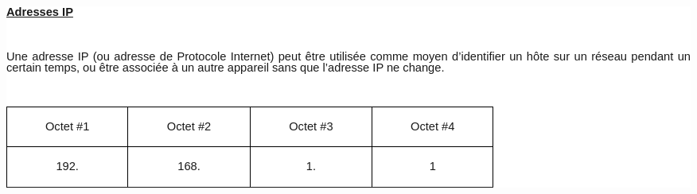 </p>
<p class="western" align="justify" style="line-height: 100%; margin-bottom: 0in">
<font face="Calibri, sans-serif"><font size="2" style="font-size: 11pt"><u><b>Adresses
IP</b></u></font></font></p>
<p class="western" align="justify" style="line-height: 100%; margin-bottom: 0in">
<br/>

</p>
<p class="western" align="justify" style="line-height: 100%; margin-bottom: 0in">
<font face="Calibri, sans-serif"><font size="2" style="font-size: 11pt">Une
adresse IP (ou adresse de Protocole Internet) peut être utilisée
comme moyen d’identifier un hôte sur un réseau pendant un certain
temps, ou être associée à un autre appareil sans que l’adresse
IP ne change.</font></font></p>
<p class="western" align="justify" style="line-height: 100%; margin-bottom: 0in">
<br/>

</p>
<table width="604" cellpadding="7" cellspacing="0">
	<col width="136"/>
	<col width="137"/>
	<col width="137"/>
	<col width="136"/>
	<tr valign="top">
		<td width="136" style="border: 1px solid #000000; padding: 0in 0.08in"><p class="western" align="center" style="orphans: 2; widows: 2">
			<font face="Calibri, sans-serif"><font size="2" style="font-size: 11pt">Octet
			#1</font></font></p>
		</td>
		<td width="137" style="border: 1px solid #000000; padding: 0in 0.08in"><p class="western" align="center" style="orphans: 2; widows: 2">
			<font face="Calibri, sans-serif"><font size="2" style="font-size: 11pt">Octet
			#2</font></font></p>
		</td>
		<td width="137" style="border: 1px solid #000000; padding: 0in 0.08in"><p class="western" align="center" style="orphans: 2; widows: 2">
			<font face="Calibri, sans-serif"><font size="2" style="font-size: 11pt">Octet
			#3</font></font></p>
		</td>
		<td width="136" style="border: 1px solid #000000; padding: 0in 0.08in"><p class="western" align="center" style="orphans: 2; widows: 2">
			<font face="Calibri, sans-serif"><font size="2" style="font-size: 11pt">Octet
			#4</font></font></p>
		</td>
	</tr>
	<tr valign="top">
		<td width="136" style="border: 1px solid #000000; padding: 0in 0.08in"><p class="western" align="center" style="orphans: 2; widows: 2">
			<font face="Calibri, sans-serif"><font size="2" style="font-size: 11pt">192.</font></font></p>
		</td>
		<td width="137" style="border: 1px solid #000000; padding: 0in 0.08in"><p class="western" align="center" style="orphans: 2; widows: 2">
			<font face="Calibri, sans-serif"><font size="2" style="font-size: 11pt">168.</font></font></p>
		</td>
		<td width="137" style="border: 1px solid #000000; padding: 0in 0.08in"><p class="western" align="center" style="orphans: 2; widows: 2">
			<font face="Calibri, sans-serif"><font size="2" style="font-size: 11pt">1.</font></font></p>
		</td>
		<td width="136" style="border: 1px solid #000000; padding: 0in 0.08in"><p class="western" align="center" style="orphans: 2; widows: 2">
			<font face="Calibri, sans-serif"><font size="2" style="font-size: 11pt">1</font></font></p>
		</td>
	</tr>
	<tr valign="top">